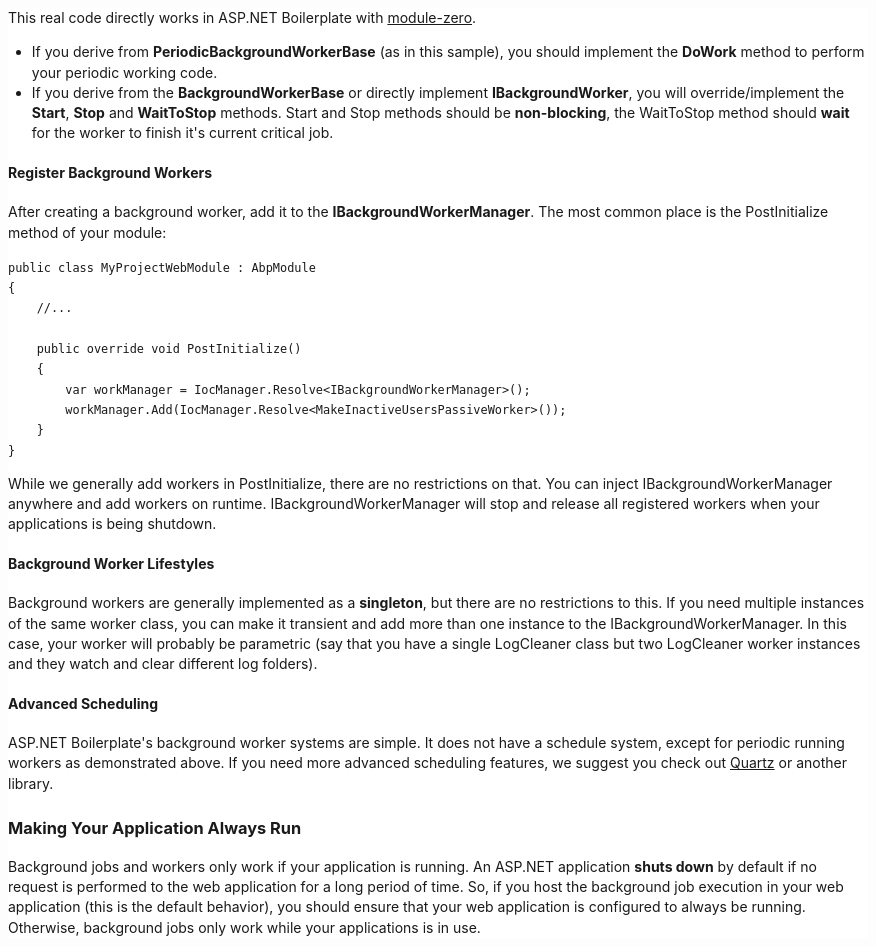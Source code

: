 This real code directly works in ASP.NET Boilerplate with
[module-zero](/Pages/Documents/Zero/Overall).

-   If you derive from **PeriodicBackgroundWorkerBase** (as in this
    sample), you should implement the **DoWork** method to perform your
    periodic working code.
-   If you derive from the **BackgroundWorkerBase** or directly implement
    **IBackgroundWorker**, you will override/implement the **Start**,
    **Stop** and **WaitToStop** methods. Start and Stop methods should
    be **non-blocking**, the WaitToStop method should **wait** for the worker to
    finish it's current critical job.

#### Register Background Workers

After creating a background worker, add it to the 
**IBackgroundWorkerManager**. The most common place is the PostInitialize
method of your module:

    public class MyProjectWebModule : AbpModule
    {
        //...

        public override void PostInitialize()
        {
            var workManager = IocManager.Resolve<IBackgroundWorkerManager>();
            workManager.Add(IocManager.Resolve<MakeInactiveUsersPassiveWorker>());
        }
    }

While we generally add workers in PostInitialize, there are no
restrictions on that. You can inject IBackgroundWorkerManager anywhere
and add workers on runtime. IBackgroundWorkerManager will stop and
release all registered workers when your applications is being shutdown.

#### Background Worker Lifestyles

Background workers are generally implemented as a **singleton**, but there
are no restrictions to this. If you need multiple instances of the same worker class,
you can make it transient and add more than one instance to the
IBackgroundWorkerManager. In this case, your worker will probably be
parametric (say that you have a single LogCleaner class but two
LogCleaner worker instances and they watch and clear different log folders).

#### Advanced Scheduling

ASP.NET Boilerplate's background worker systems are simple. It does not have a
schedule system, except for periodic running workers as demonstrated above.
If you need more advanced scheduling features, we suggest you 
check out [Quartz](Quartz-Integration.md) or another library.

### Making Your Application Always Run

Background jobs and workers only work if your application is running.
An ASP.NET application **shuts down** by default if no request is
performed to the web application for a long period of time. So, if you host the
background job execution in your web application (this is the default
behavior), you should ensure that your web application is configured to always
be running. Otherwise, background jobs only work while your
applications is in use.
